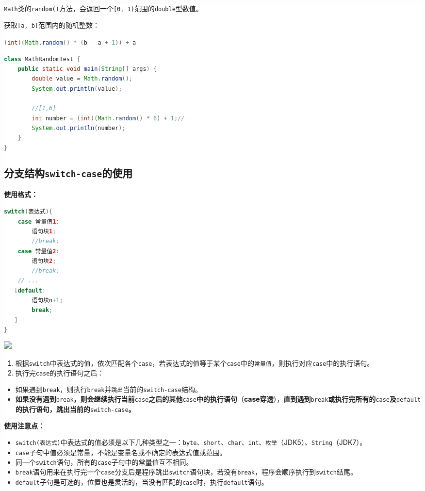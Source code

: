 `Math`类的`random()`方法，会返回一个`[0, 1)`范围的`double`型数值。

获取`[a, b]`范围内的随机整数：

```java
(int)(Math.random() * (b - a + 1)) + a
```

```java
class MathRandomTest {
    public static void main(String[] args) {
        double value = Math.random();
        System.out.println(value);

        //[1,6]
        int number = (int)(Math.random() * 6) + 1;//
        System.out.println(number);
    }
}
```

## 分支结构`switch-case`的使用

**使用格式：**

```java
switch(表达式){
    case 常量值1:
        语句块1;
        //break;
    case 常量值2:
        语句块2;
        //break;
    // ...
   [default:
        语句块n+1;
        break;
   ]
}
```

![](https://cdn.nlark.com/yuque/0/2024/png/2447732/1733398381174-a196c29d-adef-40c3-b576-974cbfe23f22.png)

1. 根据`switch`中表达式的值，依次匹配各个`case`，若表达式的值等于某个`case`中的`常量值`，则执行对应`case`中的执行语句。
2. 执行完`case`的执行语句之后：

- 如果遇到`break`，则执行`break`并`跳出`当前的`switch-case`结构。
- **如果没有遇到**`break`**，则会继续执行当前**`case`**之后的其他**`case`**中的执行语句**（**case穿透**），**直到遇到**`break`**或执行完所有的**`case`**及**`default`**的执行语句，跳出当前的**`switch-case`**。**

**使用注意点：**

- `switch(表达式)`中表达式的值必须是以下几种类型之一：`byte`、`short`、`char`、`int`、`枚举`（JDK5）、`String`（JDK7）。
- `case`子句中值必须是常量，不能是变量名或不确定的表达式值或范围。
- 同一个`switch`语句，所有的`case`子句中的常量值互不相同。
- `break`语句用来在执行完一个`case`分支后是程序跳出`switch`语句块，若没有`break`，程序会顺序执行到`switch`结尾。
- `default`子句是可选的，位置也是灵活的，当没有匹配的`case`时，执行`default`语句。
